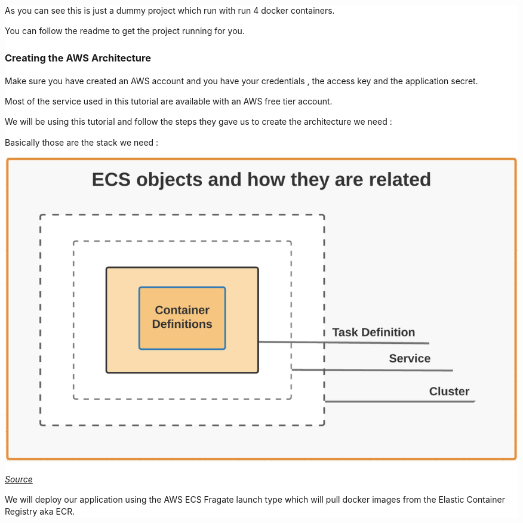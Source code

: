 As you can see this is just a dummy project which run with run 4 docker containers.

You can follow the readme to get the project running for you.

### Creating the AWS Architecture

Make sure you have created an AWS account and you have your credentials , the access key and the application secret.

Most of the service used in this tutorial are available with an AWS free tier account. 

We will be using this tutorial and follow the steps they gave us to create the architecture we need :

Basically those are the stack we need : 

<p>
    <img src="./images/aws_objects.png" alt>
</p>
 <p>
    <em><a href="https://chintugudiya.org/focus-areas/tech-work/overview-deploying-glific-on-aws-ecs-fargate-with-cd-in-place/">
    Source</a></em>
</p>

We will deploy our application using the AWS ECS Fragate launch type which will pull docker images from the Elastic Container Registry aka ECR.
